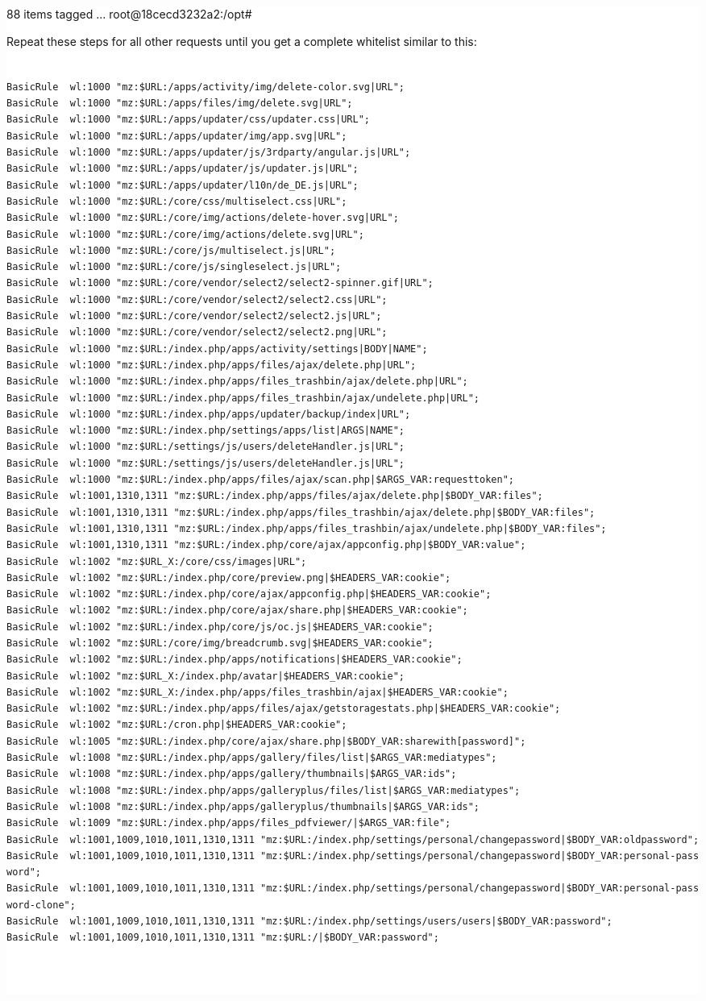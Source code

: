 88 items tagged ...
root@18cecd3232a2:/opt#
</code></pre>

Repeat these steps for all other requests until you get a complete whitelist similar to this:

<pre><code class="bash">
BasicRule  wl:1000 "mz:$URL:/apps/activity/img/delete-color.svg|URL";
BasicRule  wl:1000 "mz:$URL:/apps/files/img/delete.svg|URL";
BasicRule  wl:1000 "mz:$URL:/apps/updater/css/updater.css|URL";
BasicRule  wl:1000 "mz:$URL:/apps/updater/img/app.svg|URL";
BasicRule  wl:1000 "mz:$URL:/apps/updater/js/3rdparty/angular.js|URL";
BasicRule  wl:1000 "mz:$URL:/apps/updater/js/updater.js|URL";
BasicRule  wl:1000 "mz:$URL:/apps/updater/l10n/de_DE.js|URL";
BasicRule  wl:1000 "mz:$URL:/core/css/multiselect.css|URL";
BasicRule  wl:1000 "mz:$URL:/core/img/actions/delete-hover.svg|URL";
BasicRule  wl:1000 "mz:$URL:/core/img/actions/delete.svg|URL";
BasicRule  wl:1000 "mz:$URL:/core/js/multiselect.js|URL";
BasicRule  wl:1000 "mz:$URL:/core/js/singleselect.js|URL";
BasicRule  wl:1000 "mz:$URL:/core/vendor/select2/select2-spinner.gif|URL";
BasicRule  wl:1000 "mz:$URL:/core/vendor/select2/select2.css|URL";
BasicRule  wl:1000 "mz:$URL:/core/vendor/select2/select2.js|URL";
BasicRule  wl:1000 "mz:$URL:/core/vendor/select2/select2.png|URL";
BasicRule  wl:1000 "mz:$URL:/index.php/apps/activity/settings|BODY|NAME";
BasicRule  wl:1000 "mz:$URL:/index.php/apps/files/ajax/delete.php|URL";
BasicRule  wl:1000 "mz:$URL:/index.php/apps/files_trashbin/ajax/delete.php|URL";
BasicRule  wl:1000 "mz:$URL:/index.php/apps/files_trashbin/ajax/undelete.php|URL";
BasicRule  wl:1000 "mz:$URL:/index.php/apps/updater/backup/index|URL";
BasicRule  wl:1000 "mz:$URL:/index.php/settings/apps/list|ARGS|NAME";
BasicRule  wl:1000 "mz:$URL:/settings/js/users/deleteHandler.js|URL";
BasicRule  wl:1000 "mz:$URL:/settings/js/users/deleteHandler.js|URL";
BasicRule  wl:1000 "mz:$URL:/index.php/apps/files/ajax/scan.php|$ARGS_VAR:requesttoken";
BasicRule  wl:1001,1310,1311 "mz:$URL:/index.php/apps/files/ajax/delete.php|$BODY_VAR:files";
BasicRule  wl:1001,1310,1311 "mz:$URL:/index.php/apps/files_trashbin/ajax/delete.php|$BODY_VAR:files";
BasicRule  wl:1001,1310,1311 "mz:$URL:/index.php/apps/files_trashbin/ajax/undelete.php|$BODY_VAR:files";
BasicRule  wl:1001,1310,1311 "mz:$URL:/index.php/core/ajax/appconfig.php|$BODY_VAR:value";
BasicRule  wl:1002 "mz:$URL_X:/core/css/images|URL";
BasicRule  wl:1002 "mz:$URL:/index.php/core/preview.png|$HEADERS_VAR:cookie";
BasicRule  wl:1002 "mz:$URL:/index.php/core/ajax/appconfig.php|$HEADERS_VAR:cookie";
BasicRule  wl:1002 "mz:$URL:/index.php/core/ajax/share.php|$HEADERS_VAR:cookie";
BasicRule  wl:1002 "mz:$URL:/index.php/core/js/oc.js|$HEADERS_VAR:cookie";
BasicRule  wl:1002 "mz:$URL:/core/img/breadcrumb.svg|$HEADERS_VAR:cookie";
BasicRule  wl:1002 "mz:$URL:/index.php/apps/notifications|$HEADERS_VAR:cookie";
BasicRule  wl:1002 "mz:$URL_X:/index.php/avatar|$HEADERS_VAR:cookie";
BasicRule  wl:1002 "mz:$URL_X:/index.php/apps/files_trashbin/ajax|$HEADERS_VAR:cookie";
BasicRule  wl:1002 "mz:$URL:/index.php/apps/files/ajax/getstoragestats.php|$HEADERS_VAR:cookie";
BasicRule  wl:1002 "mz:$URL:/cron.php|$HEADERS_VAR:cookie";
BasicRule  wl:1005 "mz:$URL:/index.php/core/ajax/share.php|$BODY_VAR:sharewith[password]";
BasicRule  wl:1008 "mz:$URL:/index.php/apps/gallery/files/list|$ARGS_VAR:mediatypes";
BasicRule  wl:1008 "mz:$URL:/index.php/apps/gallery/thumbnails|$ARGS_VAR:ids";
BasicRule  wl:1008 "mz:$URL:/index.php/apps/galleryplus/files/list|$ARGS_VAR:mediatypes";
BasicRule  wl:1008 "mz:$URL:/index.php/apps/galleryplus/thumbnails|$ARGS_VAR:ids";
BasicRule  wl:1009 "mz:$URL:/index.php/apps/files_pdfviewer/|$ARGS_VAR:file";
BasicRule  wl:1001,1009,1010,1011,1310,1311 "mz:$URL:/index.php/settings/personal/changepassword|$BODY_VAR:oldpassword";
BasicRule  wl:1001,1009,1010,1011,1310,1311 "mz:$URL:/index.php/settings/personal/changepassword|$BODY_VAR:personal-password";
BasicRule  wl:1001,1009,1010,1011,1310,1311 "mz:$URL:/index.php/settings/personal/changepassword|$BODY_VAR:personal-password-clone";
BasicRule  wl:1001,1009,1010,1011,1310,1311 "mz:$URL:/index.php/settings/users/users|$BODY_VAR:password";
BasicRule  wl:1001,1009,1010,1011,1310,1311 "mz:$URL:/|$BODY_VAR:password";